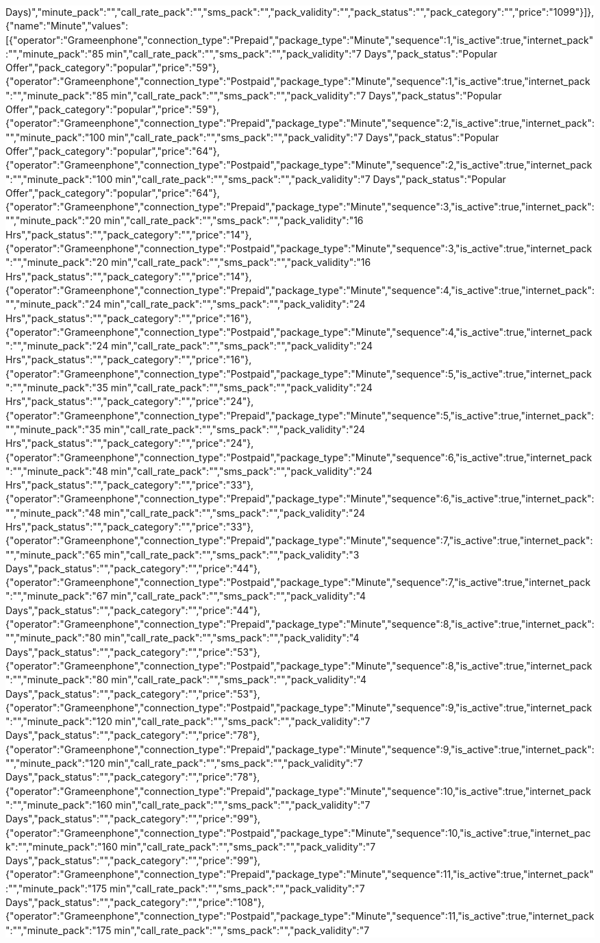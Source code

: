 Days)","minute_pack":"","call_rate_pack":"","sms_pack":"","pack_validity":"","pack_status":"","pack_category":"","price":"1099"}]},{"name":"Minute","values":[{"operator":"Grameenphone","connection_type":"Prepaid","package_type":"Minute","sequence":1,"is_active":true,"internet_pack":"","minute_pack":"85 min","call_rate_pack":"","sms_pack":"","pack_validity":"7 Days","pack_status":"Popular Offer","pack_category":"popular","price":"59"},{"operator":"Grameenphone","connection_type":"Postpaid","package_type":"Minute","sequence":1,"is_active":true,"internet_pack":"","minute_pack":"85 min","call_rate_pack":"","sms_pack":"","pack_validity":"7 Days","pack_status":"Popular Offer","pack_category":"popular","price":"59"},{"operator":"Grameenphone","connection_type":"Prepaid","package_type":"Minute","sequence":2,"is_active":true,"internet_pack":"","minute_pack":"100 min","call_rate_pack":"","sms_pack":"","pack_validity":"7 Days","pack_status":"Popular Offer","pack_category":"popular","price":"64"},{"operator":"Grameenphone","connection_type":"Postpaid","package_type":"Minute","sequence":2,"is_active":true,"internet_pack":"","minute_pack":"100 min","call_rate_pack":"","sms_pack":"","pack_validity":"7 Days","pack_status":"Popular Offer","pack_category":"popular","price":"64"},{"operator":"Grameenphone","connection_type":"Prepaid","package_type":"Minute","sequence":3,"is_active":true,"internet_pack":"","minute_pack":"20 min","call_rate_pack":"","sms_pack":"","pack_validity":"16 Hrs","pack_status":"","pack_category":"","price":"14"},{"operator":"Grameenphone","connection_type":"Postpaid","package_type":"Minute","sequence":3,"is_active":true,"internet_pack":"","minute_pack":"20 min","call_rate_pack":"","sms_pack":"","pack_validity":"16 Hrs","pack_status":"","pack_category":"","price":"14"},{"operator":"Grameenphone","connection_type":"Prepaid","package_type":"Minute","sequence":4,"is_active":true,"internet_pack":"","minute_pack":"24 min","call_rate_pack":"","sms_pack":"","pack_validity":"24 Hrs","pack_status":"","pack_category":"","price":"16"},{"operator":"Grameenphone","connection_type":"Postpaid","package_type":"Minute","sequence":4,"is_active":true,"internet_pack":"","minute_pack":"24 min","call_rate_pack":"","sms_pack":"","pack_validity":"24 Hrs","pack_status":"","pack_category":"","price":"16"},{"operator":"Grameenphone","connection_type":"Postpaid","package_type":"Minute","sequence":5,"is_active":true,"internet_pack":"","minute_pack":"35 min","call_rate_pack":"","sms_pack":"","pack_validity":"24 Hrs","pack_status":"","pack_category":"","price":"24"},{"operator":"Grameenphone","connection_type":"Prepaid","package_type":"Minute","sequence":5,"is_active":true,"internet_pack":"","minute_pack":"35 min","call_rate_pack":"","sms_pack":"","pack_validity":"24 Hrs","pack_status":"","pack_category":"","price":"24"},{"operator":"Grameenphone","connection_type":"Postpaid","package_type":"Minute","sequence":6,"is_active":true,"internet_pack":"","minute_pack":"48 min","call_rate_pack":"","sms_pack":"","pack_validity":"24 Hrs","pack_status":"","pack_category":"","price":"33"},{"operator":"Grameenphone","connection_type":"Prepaid","package_type":"Minute","sequence":6,"is_active":true,"internet_pack":"","minute_pack":"48 min","call_rate_pack":"","sms_pack":"","pack_validity":"24 Hrs","pack_status":"","pack_category":"","price":"33"},{"operator":"Grameenphone","connection_type":"Prepaid","package_type":"Minute","sequence":7,"is_active":true,"internet_pack":"","minute_pack":"65 min","call_rate_pack":"","sms_pack":"","pack_validity":"3 Days","pack_status":"","pack_category":"","price":"44"},{"operator":"Grameenphone","connection_type":"Postpaid","package_type":"Minute","sequence":7,"is_active":true,"internet_pack":"","minute_pack":"67 min","call_rate_pack":"","sms_pack":"","pack_validity":"4 Days","pack_status":"","pack_category":"","price":"44"},{"operator":"Grameenphone","connection_type":"Prepaid","package_type":"Minute","sequence":8,"is_active":true,"internet_pack":"","minute_pack":"80 min","call_rate_pack":"","sms_pack":"","pack_validity":"4 Days","pack_status":"","pack_category":"","price":"53"},{"operator":"Grameenphone","connection_type":"Postpaid","package_type":"Minute","sequence":8,"is_active":true,"internet_pack":"","minute_pack":"80 min","call_rate_pack":"","sms_pack":"","pack_validity":"4 Days","pack_status":"","pack_category":"","price":"53"},{"operator":"Grameenphone","connection_type":"Postpaid","package_type":"Minute","sequence":9,"is_active":true,"internet_pack":"","minute_pack":"120 min","call_rate_pack":"","sms_pack":"","pack_validity":"7 Days","pack_status":"","pack_category":"","price":"78"},{"operator":"Grameenphone","connection_type":"Prepaid","package_type":"Minute","sequence":9,"is_active":true,"internet_pack":"","minute_pack":"120 min","call_rate_pack":"","sms_pack":"","pack_validity":"7 Days","pack_status":"","pack_category":"","price":"78"},{"operator":"Grameenphone","connection_type":"Prepaid","package_type":"Minute","sequence":10,"is_active":true,"internet_pack":"","minute_pack":"160 min","call_rate_pack":"","sms_pack":"","pack_validity":"7 Days","pack_status":"","pack_category":"","price":"99"},{"operator":"Grameenphone","connection_type":"Postpaid","package_type":"Minute","sequence":10,"is_active":true,"internet_pack":"","minute_pack":"160 min","call_rate_pack":"","sms_pack":"","pack_validity":"7 Days","pack_status":"","pack_category":"","price":"99"},{"operator":"Grameenphone","connection_type":"Prepaid","package_type":"Minute","sequence":11,"is_active":true,"internet_pack":"","minute_pack":"175 min","call_rate_pack":"","sms_pack":"","pack_validity":"7 Days","pack_status":"","pack_category":"","price":"108"},{"operator":"Grameenphone","connection_type":"Postpaid","package_type":"Minute","sequence":11,"is_active":true,"internet_pack":"","minute_pack":"175 min","call_rate_pack":"","sms_pack":"","pack_validity":"7